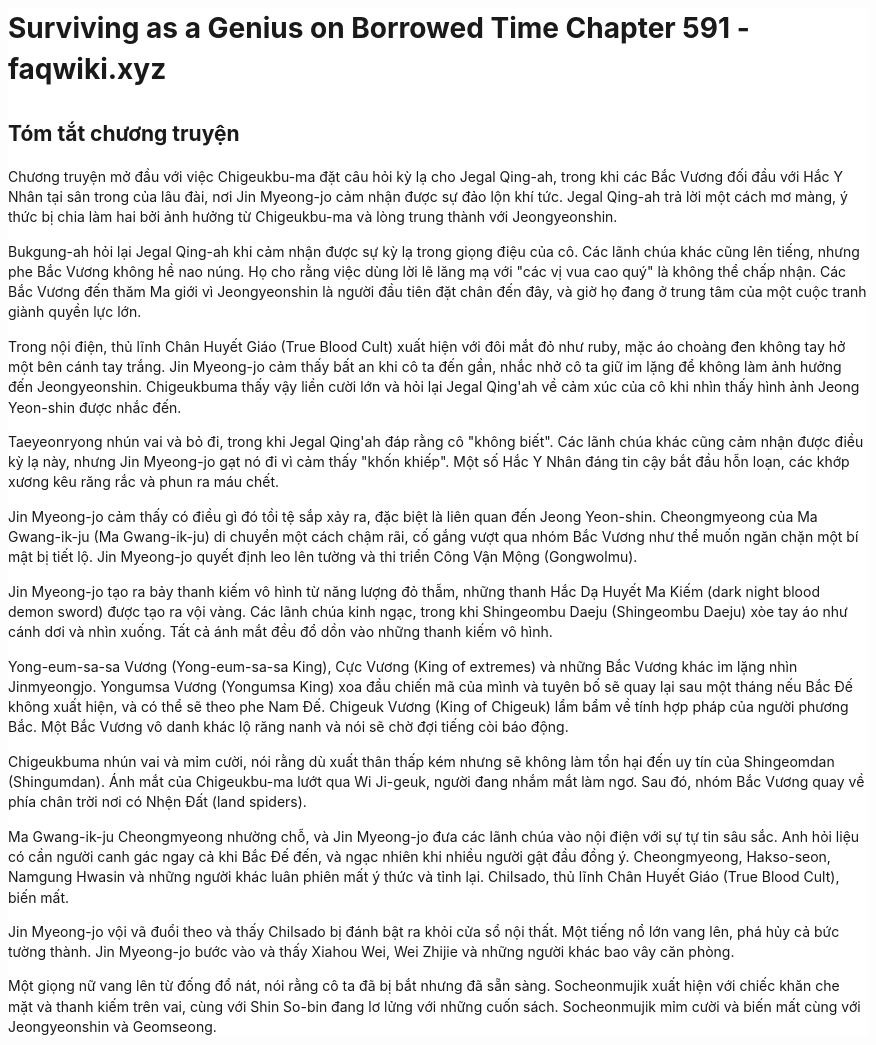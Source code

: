 # Surviving as a Genius on Borrowed Time Chapter 591 - faqwiki.xyz

## Tóm tắt chương truyện

Chương truyện mở đầu với việc Chigeukbu-ma đặt câu hỏi kỳ lạ cho Jegal Qing-ah, trong khi các Bắc Vương đối đầu với Hắc Y Nhân tại sân trong của lâu đài, nơi Jin Myeong-jo cảm nhận được sự đảo lộn khí tức. Jegal Qing-ah trả lời một cách mơ màng, ý thức bị chia làm hai bởi ảnh hưởng từ Chigeukbu-ma và lòng trung thành với Jeongyeonshin.

Bukgung-ah hỏi lại Jegal Qing-ah khi cảm nhận được sự kỳ lạ trong giọng điệu của cô. Các lãnh chúa khác cũng lên tiếng, nhưng phe Bắc Vương không hề nao núng. Họ cho rằng việc dùng lời lẽ lăng mạ với "các vị vua cao quý" là không thể chấp nhận. Các Bắc Vương đến thăm Ma giới vì Jeongyeonshin là người đầu tiên đặt chân đến đây, và giờ họ đang ở trung tâm của một cuộc tranh giành quyền lực lớn.

Trong nội điện, thủ lĩnh Chân Huyết Giáo (True Blood Cult) xuất hiện với đôi mắt đỏ như ruby, mặc áo choàng đen không tay hở một bên cánh tay trắng. Jin Myeong-jo cảm thấy bất an khi cô ta đến gần, nhắc nhở cô ta giữ im lặng để không làm ảnh hưởng đến Jeongyeonshin. Chigeukbuma thấy vậy liền cười lớn và hỏi lại Jegal Qing'ah về cảm xúc của cô khi nhìn thấy hình ảnh Jeong Yeon-shin được nhắc đến.

Taeyeonryong nhún vai và bỏ đi, trong khi Jegal Qing'ah đáp rằng cô "không biết". Các lãnh chúa khác cũng cảm nhận được điều kỳ lạ này, nhưng Jin Myeong-jo gạt nó đi vì cảm thấy "khốn khiếp". Một số Hắc Y Nhân đáng tin cậy bắt đầu hỗn loạn, các khớp xương kêu răng rắc và phun ra máu chết.

Jin Myeong-jo cảm thấy có điều gì đó tồi tệ sắp xảy ra, đặc biệt là liên quan đến Jeong Yeon-shin. Cheongmyeong của Ma Gwang-ik-ju (Ma Gwang-ik-ju) di chuyển một cách chậm rãi, cố gắng vượt qua nhóm Bắc Vương như thể muốn ngăn chặn một bí mật bị tiết lộ. Jin Myeong-jo quyết định leo lên tường và thi triển Công Vận Mộng (Gongwolmu).

Jin Myeong-jo tạo ra bảy thanh kiếm vô hình từ năng lượng đỏ thẫm, những thanh Hắc Dạ Huyết Ma Kiếm (dark night blood demon sword) được tạo ra vội vàng. Các lãnh chúa kinh ngạc, trong khi Shingeombu Daeju (Shingeombu Daeju) xòe tay áo như cánh dơi và nhìn xuống. Tất cả ánh mắt đều đổ dồn vào những thanh kiếm vô hình.

Yong-eum-sa-sa Vương (Yong-eum-sa-sa King), Cực Vương (King of extremes) và những Bắc Vương khác im lặng nhìn Jinmyeongjo. Yongumsa Vương (Yongumsa King) xoa đầu chiến mã của mình và tuyên bố sẽ quay lại sau một tháng nếu Bắc Đế không xuất hiện, và có thể sẽ theo phe Nam Đế. Chigeuk Vương (King of Chigeuk) lẩm bẩm về tính hợp pháp của người phương Bắc. Một Bắc Vương vô danh khác lộ răng nanh và nói sẽ chờ đợi tiếng còi báo động.

Chigeukbuma nhún vai và mỉm cười, nói rằng dù xuất thân thấp kém nhưng sẽ không làm tổn hại đến uy tín của Shingeomdan (Shingumdan). Ánh mắt của Chigeukbu-ma lướt qua Wi Ji-geuk, người đang nhắm mắt làm ngơ. Sau đó, nhóm Bắc Vương quay về phía chân trời nơi có Nhện Đất (land spiders).

Ma Gwang-ik-ju Cheongmyeong nhường chỗ, và Jin Myeong-jo đưa các lãnh chúa vào nội điện với sự tự tin sâu sắc. Anh hỏi liệu có cần người canh gác ngay cả khi Bắc Đế đến, và ngạc nhiên khi nhiều người gật đầu đồng ý. Cheongmyeong, Hakso-seon, Namgung Hwasin và những người khác luân phiên mất ý thức và tỉnh lại. Chilsado, thủ lĩnh Chân Huyết Giáo (True Blood Cult), biến mất.

Jin Myeong-jo vội vã đuổi theo và thấy Chilsado bị đánh bật ra khỏi cửa sổ nội thất. Một tiếng nổ lớn vang lên, phá hủy cả bức tường thành. Jin Myeong-jo bước vào và thấy Xiahou Wei, Wei Zhijie và những người khác bao vây căn phòng.

Một giọng nữ vang lên từ đống đổ nát, nói rằng cô ta đã bị bắt nhưng đã sẵn sàng. Socheonmujik xuất hiện với chiếc khăn che mặt và thanh kiếm trên vai, cùng với Shin So-bin đang lơ lửng với những cuốn sách. Socheonmujik mỉm cười và biến mất cùng với Jeongyeonshin và Geomseong.
